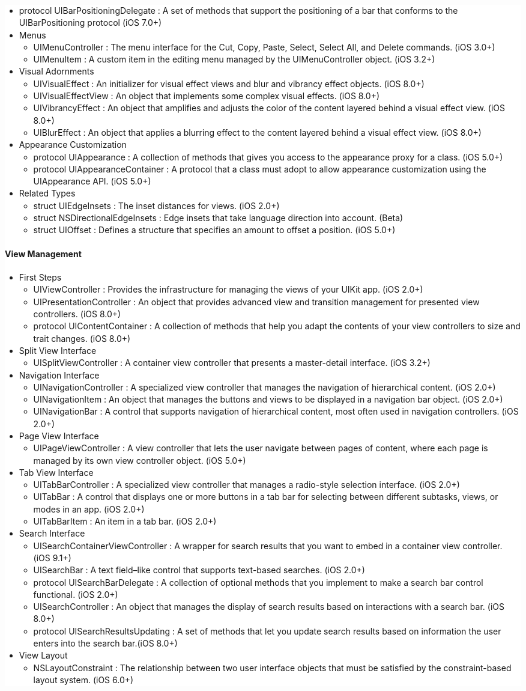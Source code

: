   - protocol UIBarPositioningDelegate : A set of methods that support the positioning of a bar that conforms to the UIBarPositioning protocol (iOS 7.0+)
- Menus
  - UIMenuController : The menu interface for the Cut, Copy, Paste, Select, Select All, and Delete commands. (iOS 3.0+)
  - UIMenuItem : A custom item in the editing menu managed by the UIMenuController object. (iOS 3.2+)
- Visual Adornments
  - UIVisualEffect : An initializer for visual effect views and blur and vibrancy effect objects. (iOS 8.0+)
  - UIVisualEffectView : An object that implements some complex visual effects. (iOS 8.0+)
  - UIVibrancyEffect : An object that amplifies and adjusts the color of the content layered behind a visual effect view. (iOS 8.0+)
  - UIBlurEffect : An object that applies a blurring effect to the content layered behind a visual effect view. (iOS 8.0+)
- Appearance Customization
  - protocol UIAppearance : A collection of methods that gives you access to the appearance proxy for a class. (iOS 5.0+)
  - protocol UIAppearanceContainer : A protocol that a class must adopt to allow appearance customization using the UIAppearance API. (iOS 5.0+)
- Related Types
  - struct UIEdgeInsets : The inset distances for views. (iOS 2.0+)
  - struct NSDirectionalEdgeInsets : Edge insets that take language direction into account. (Beta)
  - struct UIOffset : Defines a structure that specifies an amount to offset a position. (iOS 5.0+)
#### View Management
  - First Steps
    - UIViewController : Provides the infrastructure for managing the views of your UIKit app. (iOS 2.0+)
    - UIPresentationController : An object that provides advanced view and transition management for presented view controllers. (iOS 8.0+)
    - protocol UIContentContainer : A collection of methods that help you adapt the contents of your view controllers to size and trait changes. (iOS 8.0+)
  - Split View Interface
    - UISplitViewController : A container view controller that presents a master-detail interface. (iOS 3.2+)
  - Navigation Interface
    - UINavigationController : A specialized view controller that manages the navigation of hierarchical content. (iOS 2.0+)
    - UINavigationItem : An object that manages the buttons and views to be displayed in a navigation bar object. (iOS 2.0+)
    - UINavigationBar : A control that supports navigation of hierarchical content, most often used in navigation controllers. (iOS 2.0+)
  - Page View Interface
    - UIPageViewController : A view controller that lets the user navigate between pages of content, where each page is managed by its own view controller object. (iOS 5.0+)
  - Tab View Interface
    - UITabBarController : A specialized view controller that manages a radio-style selection interface. (iOS 2.0+)
    - UITabBar : A control that displays one or more buttons in a tab bar for selecting between different subtasks, views, or modes in an app. (iOS 2.0+)
    - UITabBarItem : An item in a tab bar. (iOS 2.0+)
  - Search Interface
    - UISearchContainerViewController : A wrapper for search results that you want to embed in a container view controller. (iOS 9.1+)
    - UISearchBar : A text field–like control that supports text-based searches. (iOS 2.0+)
    - protocol UISearchBarDelegate : A collection of optional methods that you implement to make a search bar control functional. (iOS 2.0+)
    - UISearchController : An object that manages the display of search results based on interactions with a search bar. (iOS 8.0+)
    - protocol UISearchResultsUpdating : A set of methods that let you update search results based on information the user enters into the search bar.(iOS 8.0+)
  - View Layout
    - NSLayoutConstraint : The relationship between two user interface objects that must be satisfied by the constraint-based layout system. (iOS 6.0+)